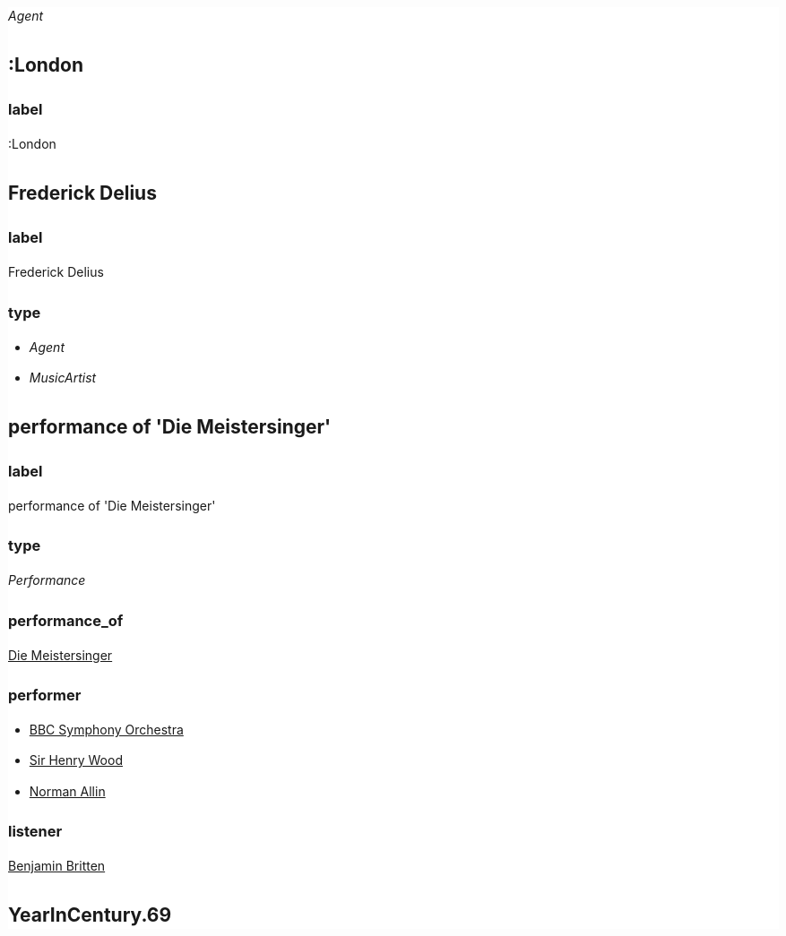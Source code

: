 
*Agent*

## :London

### label


:London

## Frederick Delius

### label


Frederick Delius

### type

 - *Agent*

 - *MusicArtist*

## performance of 'Die Meistersinger'

### label


performance of 'Die Meistersinger'

### type


*Performance*

### performance_of


[Die Meistersinger](#Die-Meistersinger)

### performer

 - [BBC Symphony Orchestra](#BBC-Symphony-Orchestra)

 - [Sir Henry Wood](#Sir-Henry-Wood)

 - [Norman Allin](#Norman-Allin)

### listener


[Benjamin Britten](#Benjamin-Britten)

## YearInCentury.69
